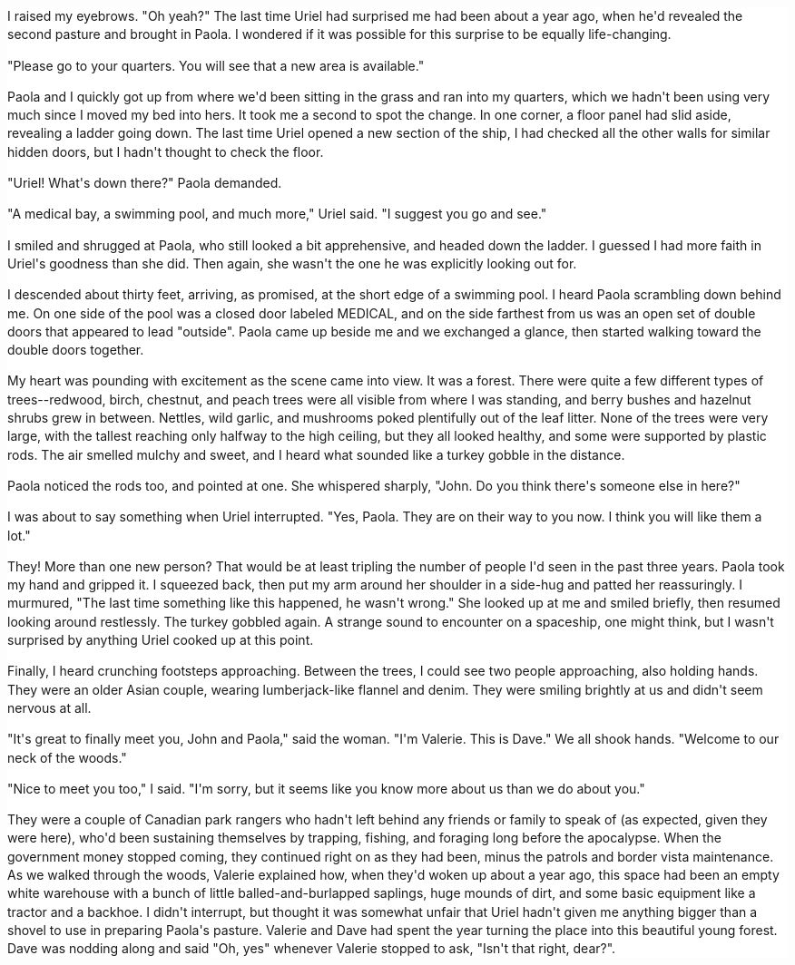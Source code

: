 I raised my eyebrows. "Oh yeah?" The last time Uriel had surprised me had been about a year ago, when he'd revealed the second pasture and brought in Paola. I wondered if it was possible for this surprise to be equally life-changing.

"Please go to your quarters. You will see that a new area is available."

Paola and I quickly got up from where we'd been sitting in the grass and ran into my quarters, which we hadn't been using very much since I moved my bed into hers. It took me a second to spot the change. In one corner, a floor panel had slid aside, revealing a ladder going down. The last time Uriel opened a new section of the ship, I had checked all the other walls for similar hidden doors, but I hadn't thought to check the floor.

"Uriel! What's down there?" Paola demanded.

"A medical bay, a swimming pool, and much more," Uriel said. "I suggest you go and see."

I smiled and shrugged at Paola, who still looked a bit apprehensive, and headed down the ladder. I guessed I had more faith in Uriel's goodness than she did. Then again, she wasn't the one he was explicitly looking out for.

I descended about thirty feet, arriving, as promised, at the short edge of a swimming pool. I heard Paola scrambling down behind me. On one side of the pool was a closed door labeled MEDICAL, and on the side farthest from us was an open set of double doors that appeared to lead "outside". Paola came up beside me and we exchanged a glance, then started walking toward the double doors together.

My heart was pounding with excitement as the scene came into view. It was a forest. There were quite a few different types of trees--redwood, birch, chestnut, and peach trees were all visible from where I was standing, and berry bushes and hazelnut shrubs grew in between. Nettles, wild garlic, and mushrooms poked plentifully out of the leaf litter. None of the trees were very large, with the tallest reaching only halfway to the high ceiling, but they all looked healthy, and some were supported by plastic rods. The air smelled mulchy and sweet, and I heard what sounded like a turkey gobble in the distance.

Paola noticed the rods too, and pointed at one. She whispered sharply, "John. Do you think there's someone else in here?"

I was about to say something when Uriel interrupted. "Yes, Paola. They are on their way to you now. I think you will like them a lot."

They! More than one new person? That would be at least tripling the number of people I'd seen in the past three years. Paola took my hand and gripped it. I squeezed back, then put my arm around her shoulder in a side-hug and patted her reassuringly. I murmured, "The last time something like this happened, he wasn't wrong." She looked up at me and smiled briefly, then resumed looking around restlessly. The turkey gobbled again. A strange sound to encounter on a spaceship, one might think, but I wasn't surprised by anything Uriel cooked up at this point.

Finally, I heard crunching footsteps approaching. Between the trees, I could see two people approaching, also holding hands. They were an older Asian couple, wearing lumberjack-like flannel and denim. They were smiling brightly at us and didn't seem nervous at all.

"It's great to finally meet you, John and Paola," said the woman. "I'm Valerie. This is Dave." We all shook hands. "Welcome to our neck of the woods."

"Nice to meet you too," I said. "I'm sorry, but it seems like you know more about us than we do about you."

They were a couple of Canadian park rangers who hadn't left behind any friends or family to speak of (as expected, given they were here), who'd been sustaining themselves by trapping, fishing, and foraging long before the apocalypse. When the government money stopped coming, they continued right on as they had been, minus the patrols and border vista maintenance. As we walked through the woods, Valerie explained how, when they'd woken up about a year ago, this space had been an empty white warehouse with a bunch of little balled-and-burlapped saplings, huge mounds of dirt, and some basic equipment like a tractor and a backhoe. I didn't interrupt, but thought it was somewhat unfair that Uriel hadn't given me anything bigger than a shovel to use in preparing Paola's pasture. Valerie and Dave had spent the year turning the place into this beautiful young forest. Dave was nodding along and said "Oh, yes" whenever Valerie stopped to ask, "Isn't that right, dear?".
